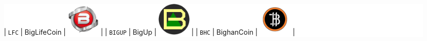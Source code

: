 | `LFC` | BigLifeCoin | <img src="https://raw.githubusercontent.com/crypti/cryptocurrencies/master/images/LFC.png" width="64" height="64" alt="BigLifeCoin's Icon"> | 
| `BIGUP` | BigUp | <img src="https://raw.githubusercontent.com/crypti/cryptocurrencies/master/images/BIGUP.png" width="64" height="64" alt="BigUp's Icon"> | 
| `BHC` | BighanCoin | <img src="https://raw.githubusercontent.com/crypti/cryptocurrencies/master/images/BHC.png" width="64" height="64" alt="BighanCoin's Icon"> | 